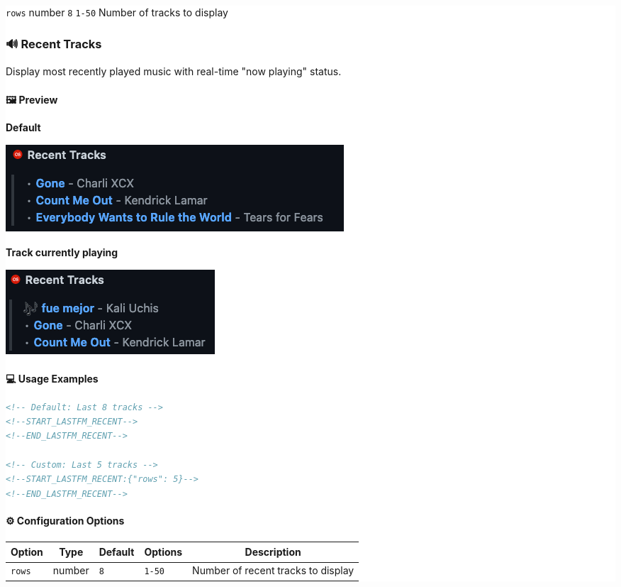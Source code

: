 <td><code>rows</code></td>
<td>number</td>
<td><code>8</code></td>
<td><code>1-50</code></td>
<td>Number of tracks to display</td>
</tr>
</tbody>
</table>

### 🔊 Recent Tracks

Display most recently played music with real-time "now playing" status.

#### 🖼️ Preview

**Default**

![recent-tracks.png](./static/images/recent-tracks.png)

**Track currently playing**

![recent-tracks-now-playing.png](./static/images/recent-tracks-now-playing.png)

#### 💻 Usage Examples

```html
<!-- Default: Last 8 tracks -->
<!--START_LASTFM_RECENT-->
<!--END_LASTFM_RECENT-->

<!-- Custom: Last 5 tracks -->
<!--START_LASTFM_RECENT:{"rows": 5}-->
<!--END_LASTFM_RECENT-->
```

#### ⚙️ Configuration Options

<table>
<thead>
<tr><th>Option</th><th>Type</th><th>Default</th><th>Options</th><th>Description</th></tr>
</thead>
<tbody>
<tr>
<td><code>rows</code></td>
<td>number</td>
<td><code>8</code></td>
<td><code>1-50</code></td>
<td>Number of recent tracks to display</td>
</tr>
</tbody>
</table>
